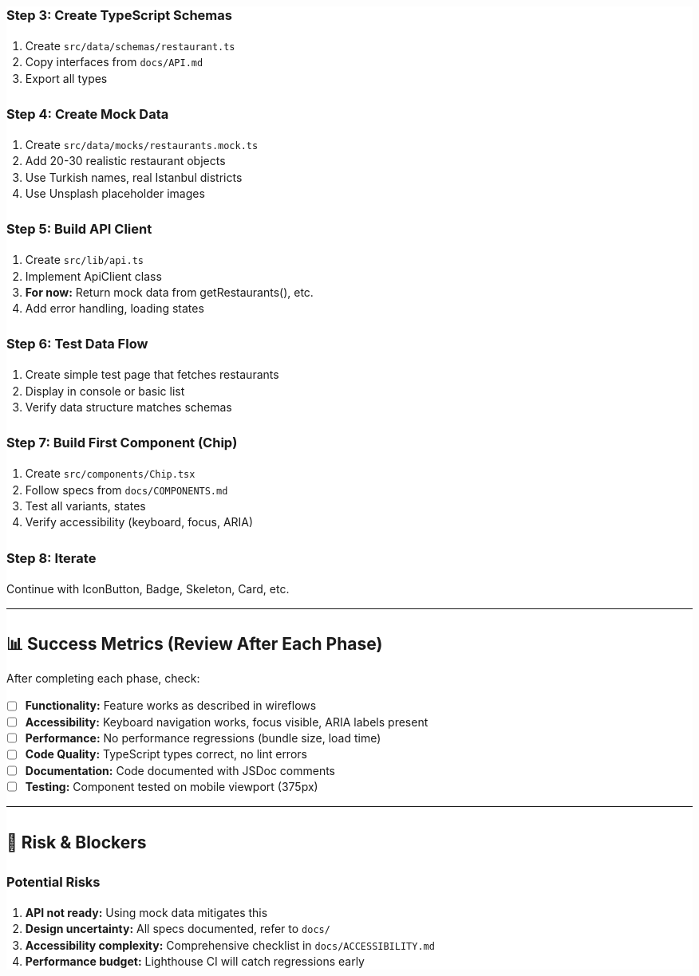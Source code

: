 ### Step 3: Create TypeScript Schemas
1. Create `src/data/schemas/restaurant.ts`
2. Copy interfaces from `docs/API.md`
3. Export all types

### Step 4: Create Mock Data
1. Create `src/data/mocks/restaurants.mock.ts`
2. Add 20-30 realistic restaurant objects
3. Use Turkish names, real Istanbul districts
4. Use Unsplash placeholder images

### Step 5: Build API Client
1. Create `src/lib/api.ts`
2. Implement ApiClient class
3. **For now:** Return mock data from getRestaurants(), etc.
4. Add error handling, loading states

### Step 6: Test Data Flow
1. Create simple test page that fetches restaurants
2. Display in console or basic list
3. Verify data structure matches schemas

### Step 7: Build First Component (Chip)
1. Create `src/components/Chip.tsx`
2. Follow specs from `docs/COMPONENTS.md`
3. Test all variants, states
4. Verify accessibility (keyboard, focus, ARIA)

### Step 8: Iterate
Continue with IconButton, Badge, Skeleton, Card, etc.

---

## 📊 Success Metrics (Review After Each Phase)

After completing each phase, check:

- [ ] **Functionality:** Feature works as described in wireflows
- [ ] **Accessibility:** Keyboard navigation works, focus visible, ARIA labels present
- [ ] **Performance:** No performance regressions (bundle size, load time)
- [ ] **Code Quality:** TypeScript types correct, no lint errors
- [ ] **Documentation:** Code documented with JSDoc comments
- [ ] **Testing:** Component tested on mobile viewport (375px)

---

## 🚦 Risk & Blockers

### Potential Risks
1. **API not ready:** Using mock data mitigates this
2. **Design uncertainty:** All specs documented, refer to `docs/`
3. **Accessibility complexity:** Comprehensive checklist in `docs/ACCESSIBILITY.md`
4. **Performance budget:** Lighthouse CI will catch regressions early
